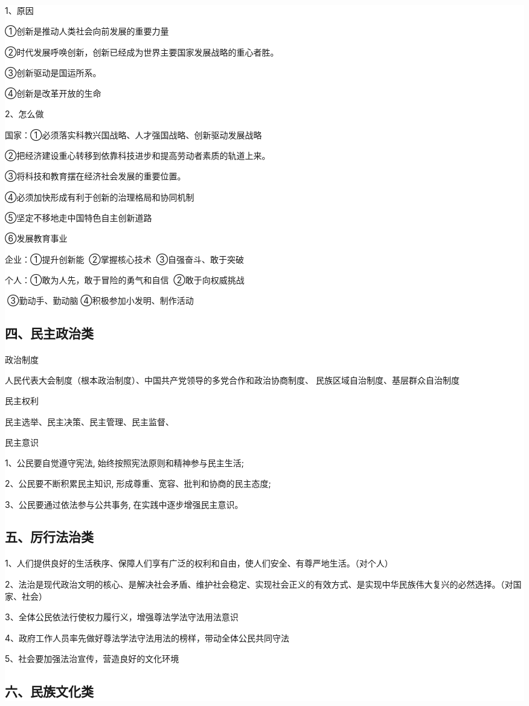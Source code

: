 1、原因

①创新是推动人类社会向前发展的重要力量

②时代发展呼唤创新，创新已经成为世界主要国家发展战略的重心者胜。

③创新驱动是国运所系。

④创新是改革开放的生命

2、怎么做

国家：①必须落实科教兴国战略、人才强国战略、创新驱动发展战略

②把经济建设重心转移到依靠科技进步和提高劳动者素质的轨道上来。

③将科技和教育摆在经济社会发展的重要位置。

④必须加快形成有利于创新的治理格局和协同机制

⑤坚定不移地走中国特色自主创新道路

⑥发展教育事业

企业：①提升创新能  ②掌握核心技术  ③自强奋斗、敢于突破

个人：①敢为人先，敢于冒险的勇气和自信  ②敢于向权威挑战

 ③勤动手、勤动脑 ④积极参加小发明、制作活动

## **四、民主政治类**

政治制度

人民代表大会制度（根本政治制度）、中国共产党领导的多党合作和政治协商制度、 民族区域自治制度、基层群众自治制度

民主权利

民主选举、民主决策、民主管理、民主监督、

民主意识

1、公民要自觉遵守宪法, 始终按照宪法原则和精神参与民主生活;

2、公民要不断积累民主知识, 形成尊重、宽容、批判和协商的民主态度;

3、公民要通过依法参与公共事务, 在实践中逐步增强民主意识。

## **五、厉行法治类**

1、人们提供良好的生活秩序、保障人们享有广泛的权利和自由，使人们安全、有尊严地生活。（对个人）    

2、法治是现代政治文明的核心、是解决社会矛盾、维护社会稳定、实现社会正义的有效方式、是实现中华民族伟大复兴的必然选择。（对国家、社会）

3、全体公民依法行使权力履行义，增强尊法学法守法用法意识

4、政府工作人员率先做好尊法学法守法用法的榜样，带动全体公民共同守法

5、社会要加强法治宣传，营造良好的文化环境

## **六、民族文化类**
